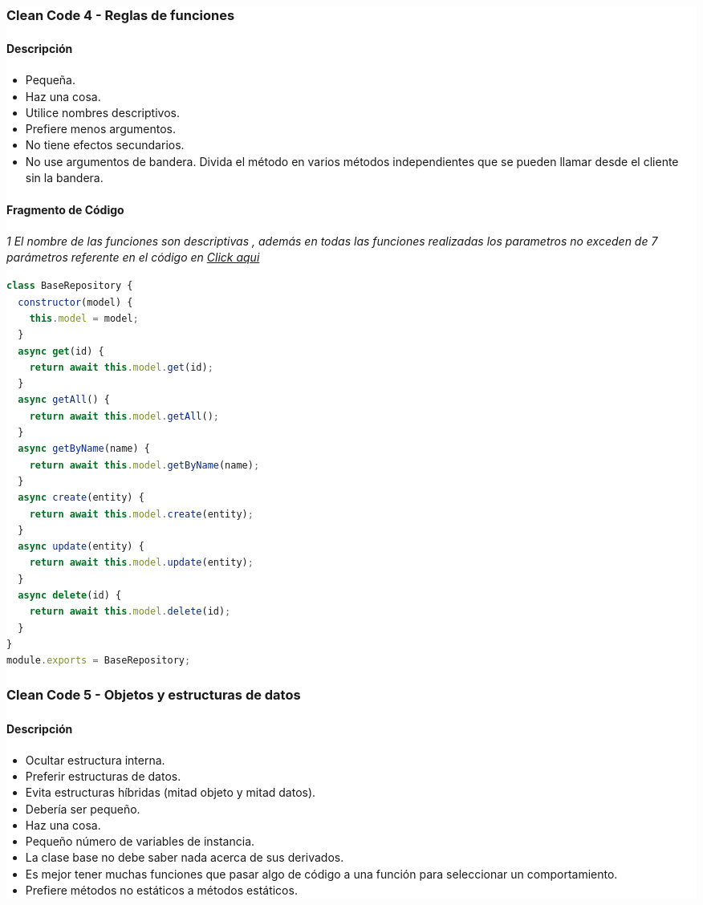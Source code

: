 ### Clean Code 4 - Reglas de funciones
#### Descripción
- Pequeña.
- Haz una cosa.
- Utilice nombres descriptivos.
- Prefiere menos argumentos.
- No tiene efectos secundarios.
- No use argumentos de bandera. Divida el método en varios métodos independientes que se pueden llamar desde el cliente sin la bandera.

#### Fragmento de Código
_1 El nombre de las funciones son descriptivas , además en todas las funciones realizadas los parametros no exceden de 7 parámetros referente en el código en [Click aqui](https://github.com/VILLA7523/FinalProjectIS/blob/main/Application/src/domain/repository/base.repository.js)_

``` javascript
class BaseRepository {
  constructor(model) {
    this.model = model;
  }
  async get(id) {
    return await this.model.get(id);
  }
  async getAll() {
    return await this.model.getAll();
  }
  async getByName(name) {
    return await this.model.getByName(name);
  }
  async create(entity) {
    return await this.model.create(entity);
  }
  async update(entity) {
    return await this.model.update(entity);
  }
  async delete(id) {
    return await this.model.delete(id);
  }
}
module.exports = BaseRepository;
```

### Clean Code 5 - Objetos y estructuras de datos
#### Descripción
- Ocultar estructura interna.
- Preferir estructuras de datos.
- Evita estructuras híbridas (mitad objeto y mitad datos).
- Debería ser pequeño.
- Haz una cosa.
- Pequeño número de variables de instancia.
- La clase base no debe saber nada acerca de sus derivados.
- Es mejor tener muchas funciones que pasar algo de código a una función para seleccionar un comportamiento.
- Prefiere métodos no estáticos a métodos estáticos.
